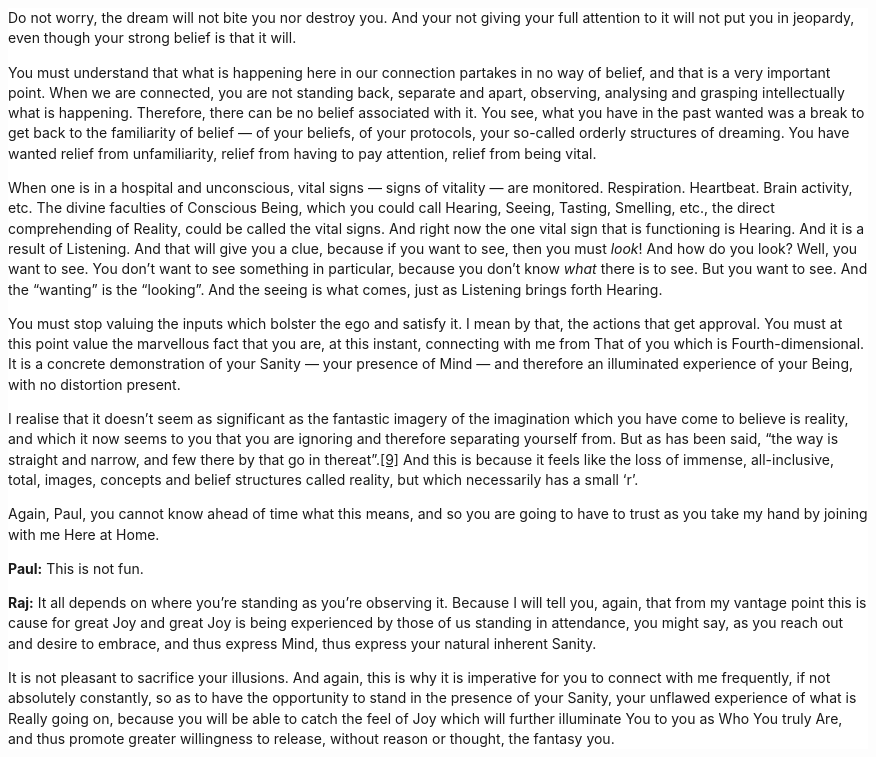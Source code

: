 Do not worry, the dream will not bite you nor destroy you. And your not giving your full attention to it will not put you in jeopardy, even though your strong belief is that it will.

You must understand that what is happening here in our connection partakes in no way of belief, and that is a very important point. 
When we are connected, you are not standing back, separate and apart, observing, analysing and grasping intellectually what is happening. 
Therefore, there can be no belief associated with it. 
You see, what you have in the past wanted was a break to get back to the familiarity of belief — of your beliefs, of your protocols, your so-called orderly structures of dreaming. 
You have wanted relief from unfamiliarity, relief from having to pay attention, relief from being vital.

When one is in a hospital and unconscious, vital signs — signs of vitality — are monitored. 
Respiration. 
Heartbeat. 
Brain activity, etc. 
The divine faculties of Conscious Being, which you could call Hearing, Seeing, Tasting, Smelling, etc., the direct comprehending of Reality, could be called the vital signs. 
And right now the one vital sign that is functioning is Hearing. 
And it is a result of Listening. 
And that will give you a clue, because if you want to see, then you must *look*! 
And how do you look? 
Well, you want to see. 
You don’t want to see something in particular, because you don’t know *what* there is to see. 
But you want to see. 
And the “wanting” is the “looking”. 
And the seeing is what comes, just as Listening brings forth Hearing.

You must stop valuing the inputs which bolster the ego and satisfy it. 
I mean by that, the actions that get approval. 
You must at this point value the marvellous fact that you are, at this instant, connecting with me from That of you which is Fourth-dimensional. 
It is a concrete demonstration of your Sanity — your presence of Mind — and therefore an illuminated experience of your Being, with no distortion present.

I realise that it doesn’t seem as significant as the fantastic imagery of the imagination which you have come to believe is reality, and which it now seems to you that you are ignoring and therefore separating yourself from. 
But as has been said, “the way is straight and narrow, and few there by that go in thereat”.<a href="endnotes.xhtml#note-9" id="noteref-9" epub:type="noteref">[9]</a> 
And this is because it feels like the loss of immense, all-inclusive, total, images, concepts and belief structures called reality, but which necessarily has a small ‘r’.

Again, Paul, you cannot know ahead of time what this means, and so you are going to have to trust as you take my hand by joining with me Here at Home.

**Paul:** This is not fun.

**Raj:** It all depends on where you’re standing as you’re observing it. 
Because I will tell you, again, that from my vantage point this is cause for great Joy and great Joy is being experienced by those of us standing in attendance, you might say, as you reach out and desire to embrace, and thus express Mind, thus express your natural inherent Sanity.

It is not pleasant to sacrifice your illusions. 
And again, this is why it is imperative for you to connect with me frequently, if not absolutely constantly, so as to have the opportunity to stand in the presence of your Sanity, your unflawed experience of what is Really going on, because you will be able to catch the feel of Joy which will further illuminate You to you as Who You truly Are, and thus promote greater willingness to release, without reason or thought, the fantasy
you. 
